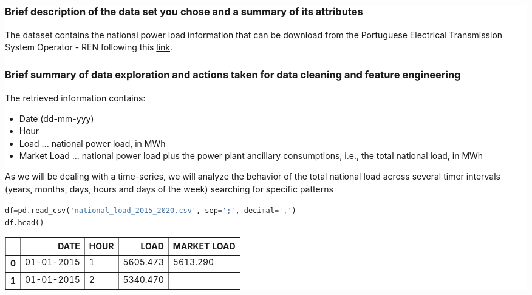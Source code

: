 ### Brief description of the data set you chose and a summary of its attributes

The dataset contains the national power load information that can be download from the Portuguese Electrical Transmission System Operator - REN following this [link](https://www.mercado.ren.pt/PT/Electr/InfoMercado/Consumo/Paginas/Verif.aspx).

### Brief summary of data exploration and actions taken for data cleaning and feature engineering

The retrieved information contains:
- Date (dd-mm-yyy)
- Hour 
- Load ... national power load, in MWh
- Market Load ... national power load plus the power plant ancillary consumptions, i.e., the total national load, in MWh

As we will be dealing with a time-series, we will analyze the behavior of the total national load across several timer intervals (years, months, days, hours and days of the week) searching for specific patterns




```python
df=pd.read_csv('national_load_2015_2020.csv', sep=';', decimal=',')
df.head()
```




<div>
<style scoped>
    .dataframe tbody tr th:only-of-type {
        vertical-align: middle;
    }

    .dataframe tbody tr th {
        vertical-align: top;
    }

    .dataframe thead th {
        text-align: right;
    }
</style>
<table border="1" class="dataframe">
  <thead>
    <tr style="text-align: right;">
      <th></th>
      <th>DATE</th>
      <th>HOUR</th>
      <th>LOAD</th>
      <th>MARKET LOAD</th>
    </tr>
  </thead>
  <tbody>
    <tr>
      <th>0</th>
      <td>01-01-2015</td>
      <td>1</td>
      <td>5605.473</td>
      <td>5613.290</td>
    </tr>
    <tr>
      <th>1</th>
      <td>01-01-2015</td>
      <td>2</td>
      <td>5340.470</td>